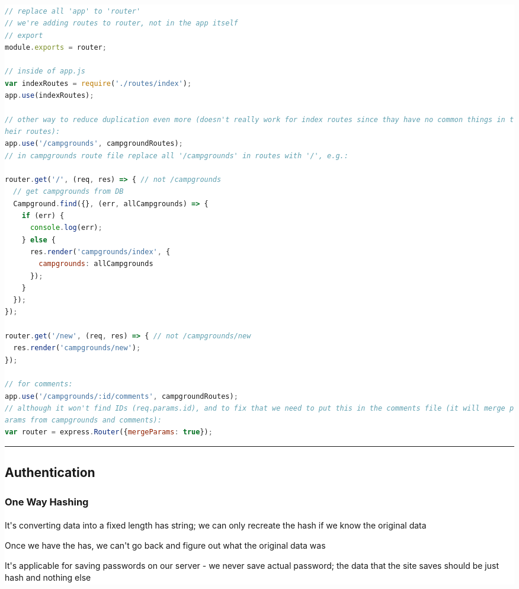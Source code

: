 ```javascript
// replace all 'app' to 'router'
// we're adding routes to router, not in the app itself
// export
module.exports = router;

// inside of app.js
var indexRoutes = require('./routes/index');
app.use(indexRoutes);

// other way to reduce duplication even more (doesn't really work for index routes since thay have no common things in their routes):
app.use('/campgrounds', campgroundRoutes);
// in campgrounds route file replace all '/campgrounds' in routes with '/', e.g.:

router.get('/', (req, res) => { // not /campgrounds
  // get campgrounds from DB
  Campground.find({}, (err, allCampgrounds) => {
    if (err) {
      console.log(err);
    } else {
      res.render('campgrounds/index', {
        campgrounds: allCampgrounds
      });
    }
  });
});

router.get('/new', (req, res) => { // not /campgrounds/new
  res.render('campgrounds/new');
});

// for comments:
app.use('/campgrounds/:id/comments', campgroundRoutes);
// although it won't find IDs (req.params.id), and to fix that we need to put this in the comments file (it will merge params from campgrounds and comments):
var router = express.Router({mergeParams: true});
```

---

## Authentication

### One Way Hashing

It's converting data into a fixed length has string; we can only recreate the hash if we know the original data

Once we have the has, we can't go back and figure out what the original data was

It's applicable for saving passwords on our server - we never save actual password; the data that the site saves should be just hash and nothing else
